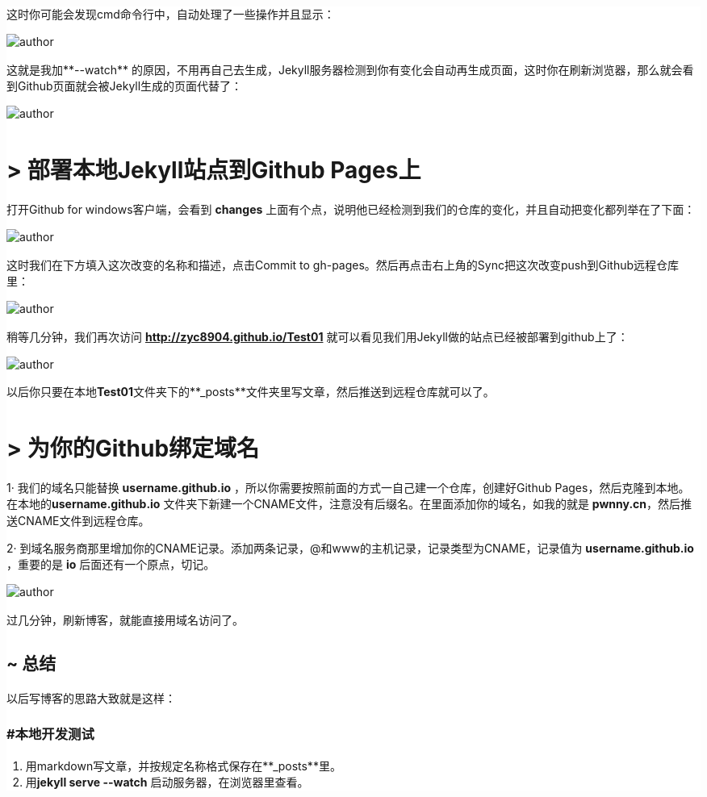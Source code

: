 这时你可能会发现cmd命令行中，自动处理了一些操作并且显示：

 ![author](http://pwnny.cn/assets/images/makeBlog/cmd.PNG)

这就是我加**--watch** 的原因，不用再自己去生成，Jekyll服务器检测到你有变化会自动再生成页面，这时你在刷新浏览器，那么就会看到Github页面就会被Jekyll生成的页面代替了：

 ![author](http://pwnny.cn/assets/images/makeBlog/watched.PNG)

<span id="createGit07"></span>

# > 部署本地Jekyll站点到Github Pages上 #

打开Github for windows客户端，会看到 **changes** 上面有个点，说明他已经检测到我们的仓库的变化，并且自动把变化都列举在了下面：

 ![author](http://pwnny.cn/assets/images/makeBlog/upload01.PNG)

这时我们在下方填入这次改变的名称和描述，点击Commit to gh-pages。然后再点击右上角的Sync把这次改变push到Github远程仓库里：

 ![author](http://pwnny.cn/assets/images/makeBlog/upload02.PNG)

稍等几分钟，我们再次访问 **http://zyc8904.github.io/Test01** 就可以看见我们用Jekyll做的站点已经被部署到github上了：

 ![author](http://pwnny.cn/assets/images/makeBlog/upload03.PNG)

以后你只要在本地**Test01**文件夹下的**_posts**文件夹里写文章，然后推送到远程仓库就可以了。

<span id="createGit08"></span>

# > 为你的Github绑定域名 #

1·  我们的域名只能替换 **username.github.io** ，所以你需要按照前面的方式一自己建一个仓库，创建好Github Pages，然后克隆到本地。在本地的**username.github.io** 文件夹下新建一个CNAME文件，注意没有后缀名。在里面添加你的域名，如我的就是 **pwnny.cn**，然后推送CNAME文件到远程仓库。

2·  到域名服务商那里增加你的CNAME记录。添加两条记录，@和www的主机记录，记录类型为CNAME，记录值为 **username.github.io**
 ，重要的是 **io** 后面还有一个原点，切记。

 ![author](http://pwnny.cn/assets/images/makeBlog/CNAME.PNG)

过几分钟，刷新博客，就能直接用域名访问了。

<span id="summarize"></span>

## ~ 总结 ##

以后写博客的思路大致就是这样：

<span id="summarize01"></span>

### #本地开发测试 ###

1. 用markdown写文章，并按规定名称格式保存在**_posts**里。
2. 用**jekyll serve --watch** 启动服务器，在浏览器里查看。

<span id="summarize02"></span>
